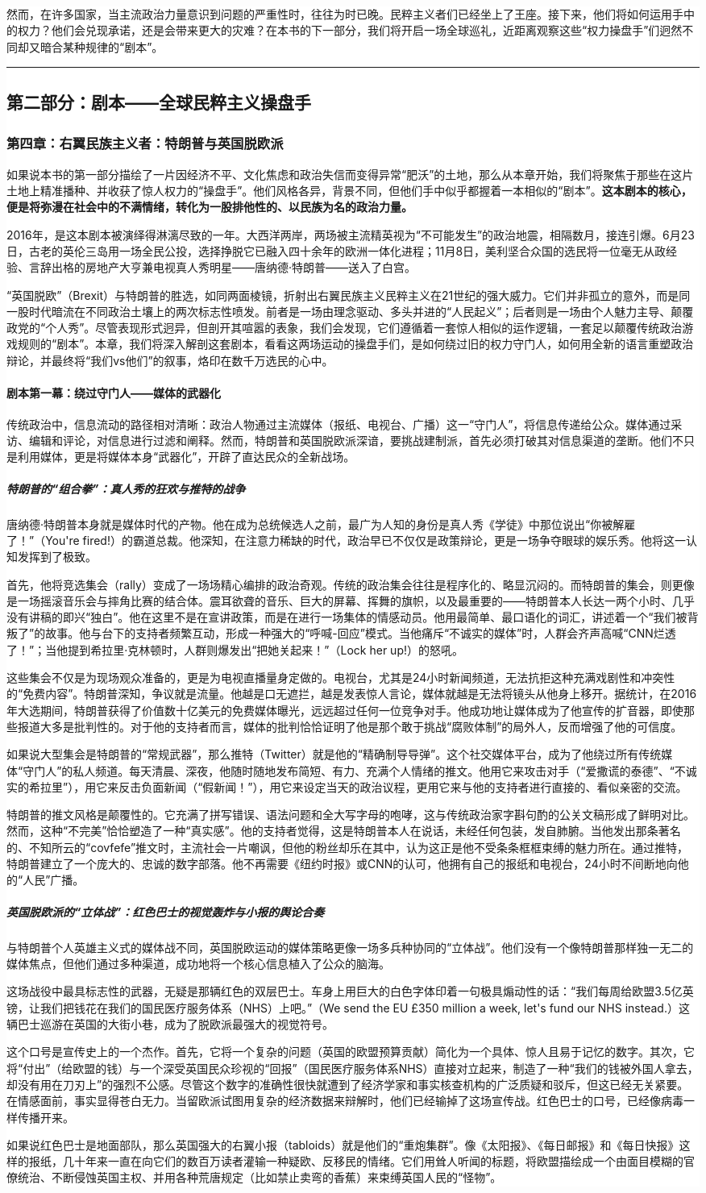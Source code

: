 然而，在许多国家，当主流政治力量意识到问题的严重性时，往往为时已晚。民粹主义者们已经坐上了王座。接下来，他们将如何运用手中的权力？他们会兑现承诺，还是会带来更大的灾难？在本书的下一部分，我们将开启一场全球巡礼，近距离观察这些“权力操盘手”们迥然不同却又暗合某种规律的“剧本”。

---

## 第二部分：剧本——全球民粹主义操盘手
### 第四章：右翼民族主义者：特朗普与英国脱欧派

如果说本书的第一部分描绘了一片因经济不平、文化焦虑和政治失信而变得异常“肥沃”的土地，那么从本章开始，我们将聚焦于那些在这片土地上精准播种、并收获了惊人权力的“操盘手”。他们风格各异，背景不同，但他们手中似乎都握着一本相似的“剧本”。**这本剧本的核心，便是将弥漫在社会中的不满情绪，转化为一股排他性的、以民族为名的政治力量。**

2016年，是这本剧本被演绎得淋漓尽致的一年。大西洋两岸，两场被主流精英视为“不可能发生”的政治地震，相隔数月，接连引爆。6月23日，古老的英伦三岛用一场全民公投，选择挣脱它已融入四十余年的欧洲一体化进程；11月8日，美利坚合众国的选民将一位毫无从政经验、言辞出格的房地产大亨兼电视真人秀明星——唐纳德·特朗普——送入了白宫。

“英国脱欧”（Brexit）与特朗普的胜选，如同两面棱镜，折射出右翼民族主义民粹主义在21世纪的强大威力。它们并非孤立的意外，而是同一股时代暗流在不同政治土壤上的两次标志性喷发。前者是一场由理念驱动、多头并进的“人民起义”；后者则是一场由个人魅力主导、颠覆政党的“个人秀”。尽管表现形式迥异，但剖开其喧嚣的表象，我们会发现，它们遵循着一套惊人相似的运作逻辑，一套足以颠覆传统政治游戏规则的“剧本”。本章，我们将深入解剖这套剧本，看看这两场运动的操盘手们，是如何绕过旧的权力守门人，如何用全新的语言重塑政治辩论，并最终将“我们vs他们”的叙事，烙印在数千万选民的心中。

#### 剧本第一幕：绕过守门人——媒体的武器化

传统政治中，信息流动的路径相对清晰：政治人物通过主流媒体（报纸、电视台、广播）这一“守门人”，将信息传递给公众。媒体通过采访、编辑和评论，对信息进行过滤和阐释。然而，特朗普和英国脱欧派深谙，要挑战建制派，首先必须打破其对信息渠道的垄断。他们不只是利用媒体，更是将媒体本身“武器化”，开辟了直达民众的全新战场。

##### 特朗普的“组合拳”：真人秀的狂欢与推特的战争

唐纳德·特朗普本身就是媒体时代的产物。他在成为总统候选人之前，最广为人知的身份是真人秀《学徒》中那位说出“你被解雇了！”（You're fired!）的霸道总裁。他深知，在注意力稀缺的时代，政治早已不仅仅是政策辩论，更是一场争夺眼球的娱乐秀。他将这一认知发挥到了极致。

首先，他将竞选集会（rally）变成了一场场精心编排的政治奇观。传统的政治集会往往是程序化的、略显沉闷的。而特朗普的集会，则更像是一场摇滚音乐会与摔角比赛的结合体。震耳欲聋的音乐、巨大的屏幕、挥舞的旗帜，以及最重要的——特朗普本人长达一两个小时、几乎没有讲稿的即兴“独白”。他在这里不是在宣讲政策，而是在进行一场集体的情感动员。他用最简单、最口语化的词汇，讲述着一个“我们被背叛了”的故事。他与台下的支持者频繁互动，形成一种强大的“呼喊-回应”模式。当他痛斥“不诚实的媒体”时，人群会齐声高喊“CNN烂透了！”；当他提到希拉里·克林顿时，人群则爆发出“把她关起来！”（Lock her up!）的怒吼。

这些集会不仅是为现场观众准备的，更是为电视直播量身定做的。电视台，尤其是24小时新闻频道，无法抗拒这种充满戏剧性和冲突性的“免费内容”。特朗普深知，争议就是流量。他越是口无遮拦，越是发表惊人言论，媒体就越是无法将镜头从他身上移开。据统计，在2016年大选期间，特朗普获得了价值数十亿美元的免费媒体曝光，远远超过任何一位竞争对手。他成功地让媒体成为了他宣传的扩音器，即使那些报道大多是批判性的。对于他的支持者而言，媒体的批判恰恰证明了他是那个敢于挑战“腐败体制”的局外人，反而增强了他的可信度。

如果说大型集会是特朗普的“常规武器”，那么推特（Twitter）就是他的“精确制导导弹”。这个社交媒体平台，成为了他绕过所有传统媒体“守门人”的私人频道。每天清晨、深夜，他随时随地发布简短、有力、充满个人情绪的推文。他用它来攻击对手（“爱撒谎的泰德”、“不诚实的希拉里”），用它来反击负面新闻（“假新闻！”），用它来设定当天的政治议程，更用它来与他的支持者进行直接的、看似亲密的交流。

特朗普的推文风格是颠覆性的。它充满了拼写错误、语法问题和全大写字母的咆哮，这与传统政治家字斟句酌的公关文稿形成了鲜明对比。然而，这种“不完美”恰恰塑造了一种“真实感”。他的支持者觉得，这是特朗普本人在说话，未经任何包装，发自肺腑。当他发出那条著名的、不知所云的“covfefe”推文时，主流社会一片嘲讽，但他的粉丝却乐在其中，认为这正是他不受条条框框束缚的魅力所在。通过推特，特朗普建立了一个庞大的、忠诚的数字部落。他不再需要《纽约时报》或CNN的认可，他拥有自己的报纸和电视台，24小时不间断地向他的“人民”广播。

##### 英国脱欧派的“立体战”：红色巴士的视觉轰炸与小报的舆论合奏

与特朗普个人英雄主义式的媒体战不同，英国脱欧运动的媒体策略更像一场多兵种协同的“立体战”。他们没有一个像特朗普那样独一无二的媒体焦点，但他们通过多种渠道，成功地将一个核心信息植入了公众的脑海。

这场战役中最具标志性的武器，无疑是那辆红色的双层巴士。车身上用巨大的白色字体印着一句极具煽动性的话：“我们每周给欧盟3.5亿英镑，让我们把钱花在我们的国民医疗服务体系（NHS）上吧。”（We send the EU £350 million a week, let's fund our NHS instead.）这辆巴士巡游在英国的大街小巷，成为了脱欧派最强大的视觉符号。

这个口号是宣传史上的一个杰作。首先，它将一个复杂的问题（英国的欧盟预算贡献）简化为一个具体、惊人且易于记忆的数字。其次，它将“付出”（给欧盟的钱）与一个深受英国民众珍视的“回报”（国民医疗服务体系NHS）直接对立起来，制造了一种“我们的钱被外国人拿去，却没有用在刀刃上”的强烈不公感。尽管这个数字的准确性很快就遭到了经济学家和事实核查机构的广泛质疑和驳斥，但这已经无关紧要。在情感面前，事实显得苍白无力。当留欧派试图用复杂的经济数据来辩解时，他们已经输掉了这场宣传战。红色巴士的口号，已经像病毒一样传播开来。

如果说红色巴士是地面部队，那么英国强大的右翼小报（tabloids）就是他们的“重炮集群”。像《太阳报》、《每日邮报》和《每日快报》这样的报纸，几十年来一直在向它们的数百万读者灌输一种疑欧、反移民的情绪。它们用耸人听闻的标题，将欧盟描绘成一个由面目模糊的官僚统治、不断侵蚀英国主权、并用各种荒唐规定（比如禁止卖弯的香蕉）来束缚英国人民的“怪物”。
